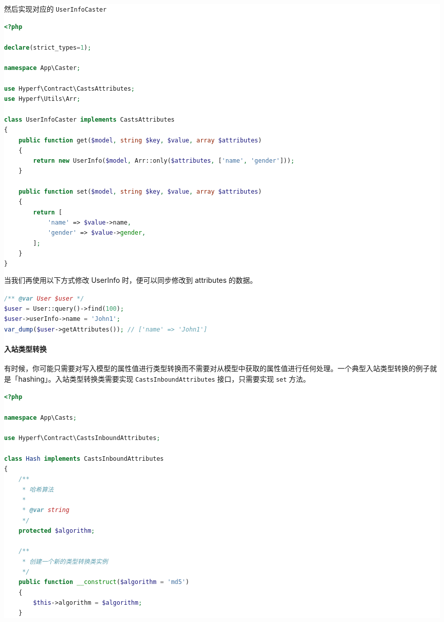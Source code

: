 然后实现对应的 `UserInfoCaster`

```php
<?php

declare(strict_types=1);

namespace App\Caster;

use Hyperf\Contract\CastsAttributes;
use Hyperf\Utils\Arr;

class UserInfoCaster implements CastsAttributes
{
    public function get($model, string $key, $value, array $attributes)
    {
        return new UserInfo($model, Arr::only($attributes, ['name', 'gender']));
    }

    public function set($model, string $key, $value, array $attributes)
    {
        return [
            'name' => $value->name,
            'gender' => $value->gender,
        ];
    }
}

```

当我们再使用以下方式修改 UserInfo 时，便可以同步修改到 attributes 的数据。

```php
/** @var User $user */
$user = User::query()->find(100);
$user->userInfo->name = 'John1';
var_dump($user->getAttributes()); // ['name' => 'John1']
```

#### 入站类型转换

有时候，你可能只需要对写入模型的属性值进行类型转换而不需要对从模型中获取的属性值进行任何处理。一个典型入站类型转换的例子就是「hashing」。入站类型转换类需要实现 `CastsInboundAttributes` 接口，只需要实现 `set` 方法。

```php
<?php

namespace App\Casts;

use Hyperf\Contract\CastsInboundAttributes;

class Hash implements CastsInboundAttributes
{
    /**
     * 哈希算法
     *
     * @var string
     */
    protected $algorithm;

    /**
     * 创建一个新的类型转换类实例
     */
    public function __construct($algorithm = 'md5')
    {
        $this->algorithm = $algorithm;
    }
```